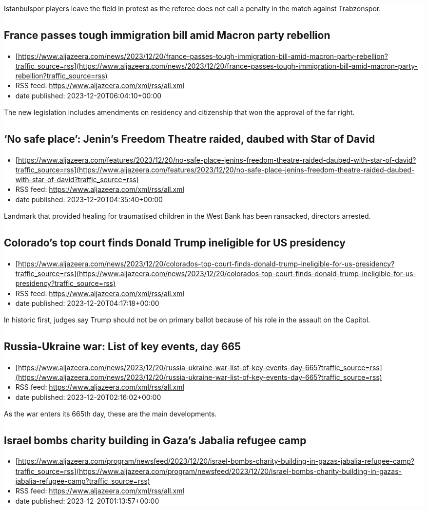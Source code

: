 Istanbulspor players leave the field in protest as the referee does not call a penalty in the match against Trabzonspor.

## France passes tough immigration bill amid Macron party rebellion
 - [https://www.aljazeera.com/news/2023/12/20/france-passes-tough-immigration-bill-amid-macron-party-rebellion?traffic_source=rss](https://www.aljazeera.com/news/2023/12/20/france-passes-tough-immigration-bill-amid-macron-party-rebellion?traffic_source=rss)
 - RSS feed: https://www.aljazeera.com/xml/rss/all.xml
 - date published: 2023-12-20T06:04:10+00:00

The new legislation includes amendments on residency and citizenship that won the approval of the far right.

## ‘No safe place’: Jenin’s Freedom Theatre raided, daubed with Star of David
 - [https://www.aljazeera.com/features/2023/12/20/no-safe-place-jenins-freedom-theatre-raided-daubed-with-star-of-david?traffic_source=rss](https://www.aljazeera.com/features/2023/12/20/no-safe-place-jenins-freedom-theatre-raided-daubed-with-star-of-david?traffic_source=rss)
 - RSS feed: https://www.aljazeera.com/xml/rss/all.xml
 - date published: 2023-12-20T04:35:40+00:00

Landmark that provided healing for traumatised children in the West Bank has been ransacked, directors arrested.

## Colorado’s top court finds Donald Trump ineligible for US presidency
 - [https://www.aljazeera.com/news/2023/12/20/colorados-top-court-finds-donald-trump-ineligible-for-us-presidency?traffic_source=rss](https://www.aljazeera.com/news/2023/12/20/colorados-top-court-finds-donald-trump-ineligible-for-us-presidency?traffic_source=rss)
 - RSS feed: https://www.aljazeera.com/xml/rss/all.xml
 - date published: 2023-12-20T04:17:18+00:00

In historic first, judges say Trump should not be on primary ballot because of his role in the assault on the Capitol.

## Russia-Ukraine war: List of key events, day 665
 - [https://www.aljazeera.com/news/2023/12/20/russia-ukraine-war-list-of-key-events-day-665?traffic_source=rss](https://www.aljazeera.com/news/2023/12/20/russia-ukraine-war-list-of-key-events-day-665?traffic_source=rss)
 - RSS feed: https://www.aljazeera.com/xml/rss/all.xml
 - date published: 2023-12-20T02:16:02+00:00

As the war enters its 665th day, these are the main developments.

## Israel bombs charity building in Gaza’s Jabalia refugee camp
 - [https://www.aljazeera.com/program/newsfeed/2023/12/20/israel-bombs-charity-building-in-gazas-jabalia-refugee-camp?traffic_source=rss](https://www.aljazeera.com/program/newsfeed/2023/12/20/israel-bombs-charity-building-in-gazas-jabalia-refugee-camp?traffic_source=rss)
 - RSS feed: https://www.aljazeera.com/xml/rss/all.xml
 - date published: 2023-12-20T01:13:57+00:00
